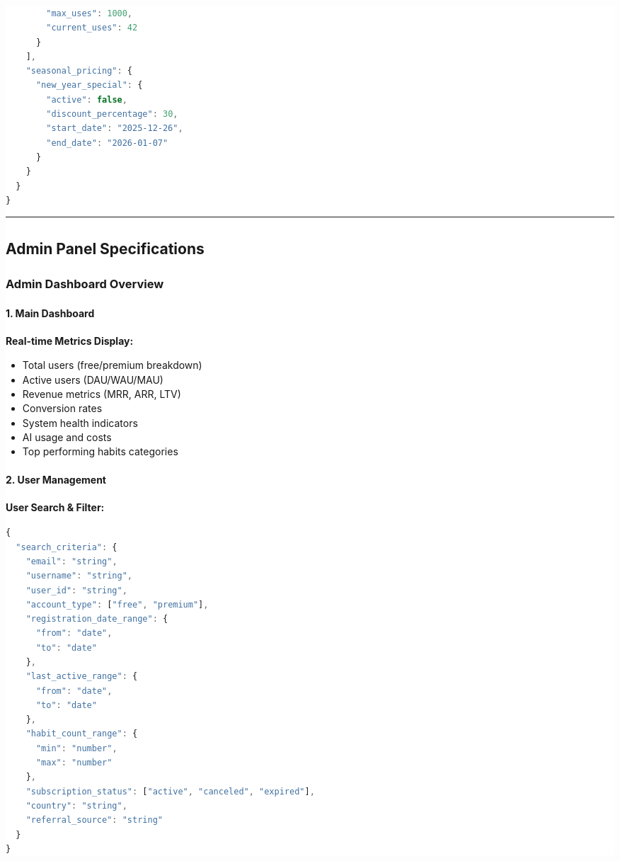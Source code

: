 ```javascript
        "max_uses": 1000,
        "current_uses": 42
      }
    ],
    "seasonal_pricing": {
      "new_year_special": {
        "active": false,
        "discount_percentage": 30,
        "start_date": "2025-12-26",
        "end_date": "2026-01-07"
      }
    }
  }
}
```

---

## Admin Panel Specifications

### Admin Dashboard Overview

#### 1. Main Dashboard
**Real-time Metrics Display:**
- Total users (free/premium breakdown)
- Active users (DAU/WAU/MAU)
- Revenue metrics (MRR, ARR, LTV)
- Conversion rates
- System health indicators
- AI usage and costs
- Top performing habits categories

#### 2. User Management

**User Search & Filter:**
```javascript
{
  "search_criteria": {
    "email": "string",
    "username": "string",
    "user_id": "string",
    "account_type": ["free", "premium"],
    "registration_date_range": {
      "from": "date",
      "to": "date"
    },
    "last_active_range": {
      "from": "date",
      "to": "date"
    },
    "habit_count_range": {
      "min": "number",
      "max": "number"
    },
    "subscription_status": ["active", "canceled", "expired"],
    "country": "string",
    "referral_source": "string"
  }
}
```
